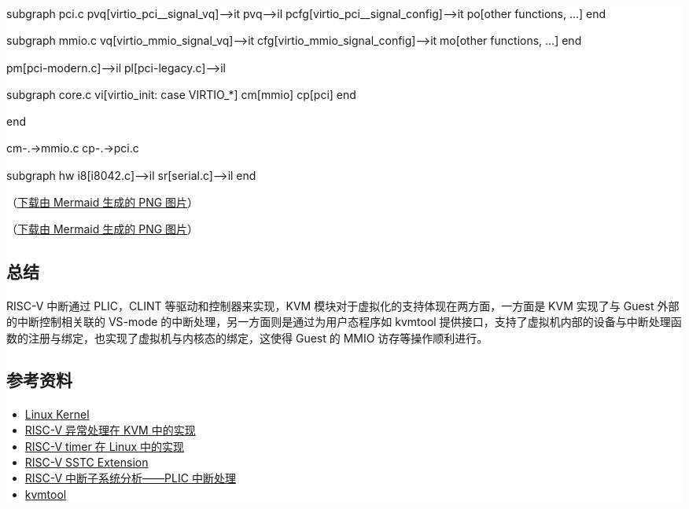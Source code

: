subgraph pci.c
pvq[virtio_pci__signal_vq]-->it
pvq-->il
pcfg[virtio_pci__signal_config]-->it
po[other functions, ...]
end

subgraph mmio.c
vq[virtio_mmio_signal_vq]-->it
cfg[virtio_mmio_signal_config]-->it
mo[other functions, ...]
end

pm[pci-modern.c]-->il
pl[pci-legacy.c]-->il

subgraph core.c
vi[virtio_init: case VIRTIO_*]
cm[mmio]
cp[pci]
end

end

cm-.->mmio.c
cp-.->pci.c

subgraph hw
i8[i8042.c]-->il
sr[serial.c]-->il
end

</div></pre>

（[下载由 Mermaid 生成的 PNG 图片][016]）

（[下载由 Mermaid 生成的 PNG 图片][014]）

## 总结

RISC-V 中断通过 PLIC，CLINT 等驱动和控制器来实现，KVM 模块对于虚拟化的支持体现在两方面，一方面是 KVM 实现了与 Guest 外部的中断控制相关联的 VS-mode 的中断处理，另一方面则是通过为用户态程序如 kvmtool 提供接口，支持了虚拟机内部的设备与中断处理函数的注册与绑定，也实现了虚拟机与内核态的绑定，这使得 Guest 的 MMIO 访存等操作顺利进行。

## 参考资料

- [Linux Kernel][1]
- [RISC-V 异常处理在 KVM 中的实现][2]
- [RISC-V timer 在 Linux 中的实现][3]
- [RISC-V SSTC Extension][4]
- [RISC-V 中断子系统分析——PLIC 中断处理][5]
- [kvmtool][6]

[1]: https://www.kernel.org/
[2]: https://gitee.com/tinylab/riscv-linux/blob/master/articles/20221021-riscv-kvm-excp-impl.md
[3]: https://tinylab.org/riscv-timer/#kvm-vcpu_timerc
[4]: https://github.com/riscv/riscv-time-compare/releases/download/v0.5.4/Sstc.pdf
[5]: https://gitee.com/tinylab/riscv-linux/blob/master/articles/20220919-riscv-irq-analysis-part2-interrupt-handling-plic.md
[6]: https://git.kernel.org/pub/scm/linux/kernel/git/will/kvmtool.git
[007]: https://gitee.com/tinylab/riscv-linux/raw/master/articles/images/riscv-riscv_kvm_int_impl_2/mermaid-riscv-kvm-int-impl-2-1.png
[008]: https://gitee.com/tinylab/riscv-linux/raw/master/articles/images/riscv-riscv_kvm_int_impl_2/mermaid-riscv-kvm-int-impl-2-2.png
[009]: https://gitee.com/tinylab/riscv-linux/raw/master/articles/images/riscv-riscv_kvm_int_impl_2/mermaid-riscv-kvm-int-impl-2-3.png
[010]: https://gitee.com/tinylab/riscv-linux/raw/master/articles/images/riscv-riscv_kvm_int_impl_2/mermaid-riscv-kvm-int-impl-2-4.png
[011]: https://gitee.com/tinylab/riscv-linux/raw/master/articles/images/riscv-riscv_kvm_int_impl_2/mermaid-riscv-kvm-int-impl-2-5.png
[012]: https://gitee.com/tinylab/riscv-linux/raw/master/articles/images/riscv-riscv_kvm_int_impl_2/mermaid-riscv-kvm-int-impl-2-6.png
[013]: https://gitee.com/tinylab/riscv-linux/raw/master/articles/images/riscv-riscv_kvm_int_impl_2/mermaid-riscv-kvm-int-impl-2-7.png
[014]: https://gitee.com/tinylab/riscv-linux/raw/master/articles/images/riscv-riscv_kvm_int_impl_2/mermaid-riscv-kvm-int-impl-2-8.png
[15]: https://gitee.com/tinylab/riscv-linux/blob/master/articles/20220802-riscv-kvm-user-app.md#kvmtool
[016]: https://gitee.com/tinylab/riscv-linux/raw/master/articles/images/riscv-riscv_kvm_int_impl_2/mermaid-riscv-kvm-int-impl-2-9.png
